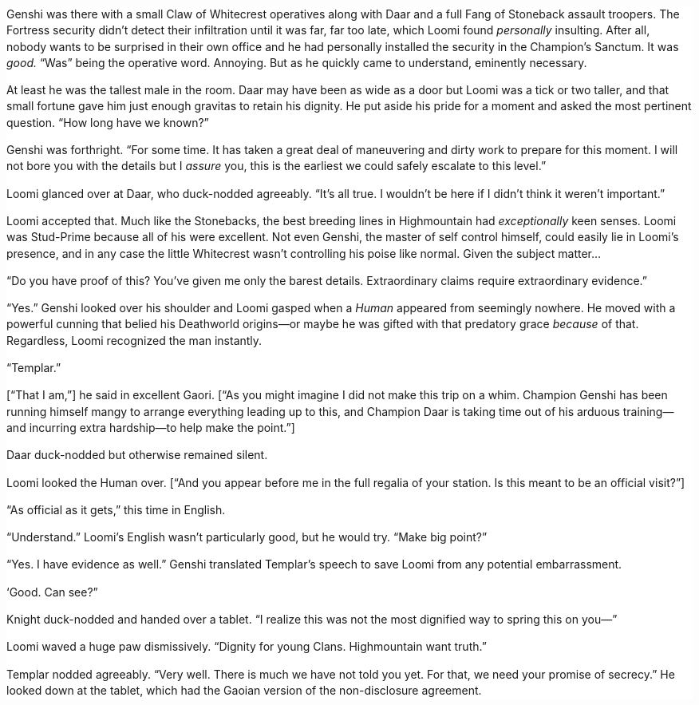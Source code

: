Genshi was there with a small Claw of Whitecrest operatives along with Daar and a full Fang of Stoneback assault troopers. The Fortress security didn’t detect their infiltration until it was far, far too late, which Loomi found *personally* insulting. After all, nobody wants to be surprised in their own office and he had personally installed the security in the Champion’s Sanctum. It was *good.* “Was” being the operative word. Annoying. But as he quickly came to understand, eminently necessary.

At least he was the tallest male in the room. Daar may have been as wide as a door but Loomi was a tick or two taller, and that small fortune gave him just enough gravitas to retain his dignity. He put aside his pride for a moment and asked the most pertinent question. “How long have we known?”

Genshi was forthright. “For some time. It has taken a great deal of maneuvering and dirty work to prepare for this moment. I will not bore you with the details but I *assure* you, this is the earliest we could safely escalate to this level.”

Loomi glanced over at Daar, who duck-nodded agreeably. “It’s all true. I wouldn’t be here if I didn’t think it weren’t important.”

Loomi accepted that. Much like the Stonebacks, the best breeding lines in Highmountain had *exceptionally* keen senses. Loomi was Stud-Prime because all of his were excellent. Not even Genshi, the master of self control himself, could easily lie in Loomi’s presence, and in any case the little Whitecrest wasn’t controlling his poise like normal. Given the subject matter…

“Do you have proof of this? You’ve given me only the barest details. Extraordinary claims require extraordinary evidence.”

“Yes.” Genshi looked over his shoulder and Loomi gasped when a *Human* appeared from seemingly nowhere. He moved with a powerful cunning that belied his Deathworld origins—or maybe he was gifted with that predatory grace *because* of that. Regardless, Loomi recognized the man instantly.

“Templar.”

[“That I am,”] he said in excellent Gaori. [“As you might imagine I did not make this trip on a whim. Champion Genshi has been running himself mangy to arrange everything leading up to this, and Champion Daar is taking time out of his arduous training—and incurring extra hardship—to help make the point.”]

Daar duck-nodded but otherwise remained silent.

Loomi looked the Human over. [“And you appear before me in the full regalia of your station. Is this meant to be an official visit?”]

“As official as it gets,” this time in English.

“Understand.” Loomi’s English wasn’t particularly good, but he would try. “Make big point?”

“Yes. I have evidence as well.” Genshi translated Templar’s speech to save Loomi from any potential embarrassment.

‘Good. Can see?”

Knight duck-nodded and handed over a tablet. “I realize this was not the most dignified way to spring this on you—”

Loomi waved a huge paw dismissively. “Dignity for young Clans. Highmountain want truth.”

Templar nodded agreeably. “Very well. There is much we have not told you yet. For that, we need your promise of secrecy.” He looked down at the tablet, which had the Gaoian version of the non-disclosure agreement.
